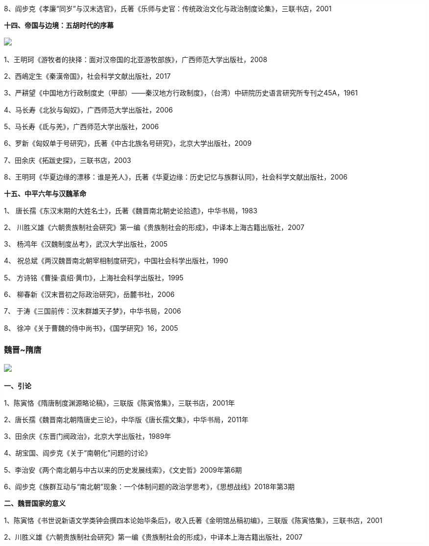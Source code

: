 8、阎步克《孝廉“同岁”与汉末选官》，氏著《乐师与史官：传统政治文化与政治制度论集》，三联书店，2001

**十四、帝国与边境：五胡时代的序幕**

![](https://picx.zhimg.com/v2-a351718bbcf76b6519d7d66558b4c7cf_r.jpg)

1、王明珂《游牧者的抉择：面对汉帝国的北亚游牧部族》，广西师范大学出版社，2008

2、西嶋定生《秦漢帝国》，社会科学文献出版社，2017

3、严耕望《中国地方行政制度史（甲部）——秦汉地方行政制度》，（台湾）中研院历史语言研究所专刊之45A，1961

4、马长寿《北狄与匈奴》，广西师范大学出版社，2006

5、马长寿《氐与羌》，广西师范大学出版社，2006

6、罗新《匈奴单于号研究》，氏著《中古北族名号研究》，北京大学出版社，2009

7、田余庆《拓跋史探》，三联书店，2003

8、王明珂《华夏边缘的漂移：谁是羌人》，氏著《华夏边缘：历史记忆与族群认同》，社会科学文献出版社，2006

**十五、中平六年与汉魏革命**

1、 唐长孺《东汉末期的大姓名士》，氏著《魏晋南北朝史论拾遗》，中华书局，1983

2、 川胜义雄《六朝贵族制社会研究》第一编《贵族制社会的形成》，中译本上海古籍出版社，2007

3、 杨鸿年《汉魏制度丛考》，武汉大学出版社，2005

4、 祝总斌《两汉魏晋南北朝宰相制度研究》，中国社会科学出版社，1990

5、 方诗铭《曹操·袁绍·黄巾》，上海社会科学出版社，1995

6、 柳春新《汉末晋初之际政治研究》，岳麓书社，2006

7、 于涛《三国前传：汉末群雄天子梦》，中华书局，2006

8、 徐冲《关于曹魏的侍中尚书》，《国学研究》16，2005

### **魏晋~隋唐**

![](https://pic4.zhimg.com/v2-0a5cef29db37f54e069b5f766733bee3_r.jpg)

**一、引论**

1、陈寅恪《隋唐制度渊源略论稿》，三联版《陈寅恪集》，三联书店，2001年

2、唐长孺《魏晋南北朝隋唐史三论》，中华版《唐长孺文集》，中华书局，2011年

3、田余庆《东晋门阀政治》，北京大学出版社，1989年

4、胡宝国、阎步克《关于“南朝化”问题的讨论》

5、李治安《两个南北朝与中古以来的历史发展线索》，《文史哲》2009年第6期

6、阎步克《族群互动与“南北朝”现象：一个体制问题的政治学思考》，《思想战线》2018年第3期

**二、魏晋国家的意义**

1、陈寅恪《书世说新语文学类钟会撰四本论始毕条后》，收入氏著《金明馆丛稿初编》，三联版《陈寅恪集》，三联书店，2001

2、川胜义雄《六朝贵族制社会研究》第一编《贵族制社会的形成》，中译本上海古籍出版社，2007

